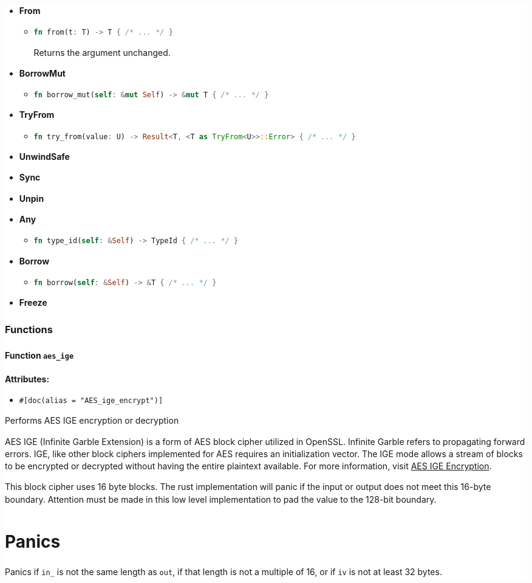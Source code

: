 - **From**
  - ```rust
    fn from(t: T) -> T { /* ... */ }
    ```
    Returns the argument unchanged.

- **BorrowMut**
  - ```rust
    fn borrow_mut(self: &mut Self) -> &mut T { /* ... */ }
    ```

- **TryFrom**
  - ```rust
    fn try_from(value: U) -> Result<T, <T as TryFrom<U>>::Error> { /* ... */ }
    ```

- **UnwindSafe**
- **Sync**
- **Unpin**
- **Any**
  - ```rust
    fn type_id(self: &Self) -> TypeId { /* ... */ }
    ```

- **Borrow**
  - ```rust
    fn borrow(self: &Self) -> &T { /* ... */ }
    ```

- **Freeze**
### Functions

#### Function `aes_ige`

**Attributes:**

- `#[doc(alias = "AES_ige_encrypt")]`

 Performs AES IGE encryption or decryption

 AES IGE (Infinite Garble Extension) is a form of AES block cipher utilized in
 OpenSSL.  Infinite Garble refers to propagating forward errors.  IGE, like other
 block ciphers implemented for AES requires an initialization vector.  The IGE mode
 allows a stream of blocks to be encrypted or decrypted without having the entire
 plaintext available.  For more information, visit [AES IGE Encryption].

 This block cipher uses 16 byte blocks.  The rust implementation will panic
 if the input or output does not meet this 16-byte boundary.  Attention must
 be made in this low level implementation to pad the value to the 128-bit boundary.

 [AES IGE Encryption]: http://www.links.org/files/openssl-ige.pdf

 # Panics

 Panics if `in_` is not the same length as `out`, if that length is not a multiple of 16, or if
 `iv` is not at least 32 bytes.


[`new_encrypt`]: struct.AesKey.html#method.new_encrypt
[`aes_ige`]: fn.aes_ige.html
[`symm`]: ../symm/index.html
[`Crypter`]: ../symm/struct.Crypter.html
[`Cipher`]: ../symm/struct.Cipher.html
[X.208]: https://www.itu.int/rec/T-REC-X.208-198811-W/en
[`x509`]: ../x509/struct.X509Builder.html
[ASN1_GENERALIZEDTIME_set]: https://www.openssl.org/docs/manmaster/man3/ASN1_GENERALIZEDTIME_set.html
[`Asn1GeneralizedTime`]: struct.Asn1GeneralizedTime.html
[`diff`]: struct.Asn1TimeRef.html#method.diff
[`Asn1TimeRef`]: struct.Asn1TimeRef.html
[ASN_TIME_set]: https://www.openssl.org/docs/manmaster/crypto/ASN1_TIME_set.html
[`Asn1Time`]: struct.Asn1Time.html
[ASN1_STRING-to_UTF8]: https://www.openssl.org/docs/manmaster/crypto/ASN1_STRING_to_UTF8.html
[`bn`]: ../bn/index.html
[`ASN1_INTEGER_set`]: https://www.openssl.org/docs/manmaster/crypto/ASN1_INTEGER_set.html
[`x509`]: ../x509/struct.X509.html#method.signature
[`Nid`]: ../nid/index.html
[`nid::COMMONNAME`]: ../nid/constant.COMMONNAME.html
[`OBJ_nid2obj`]: https://www.openssl.org/docs/manmaster/crypto/OBJ_obj2nid.html
[`BIGNUM`]: https://wiki.openssl.org/index.php/Manual:Bn_internal(3)
[`BN_CTX`]: https://www.openssl.org/docs/manmaster/crypto/BN_CTX_new.html
[`BigNumContext`]: struct.BigNumContext.html
[`new`]: struct.BigNum.html#method.new
[`Dref<Target = BigNumRef>`]: struct.BigNum.html#deref-methods
[`BN_new`]: https://www.openssl.org/docs/manmaster/crypto/BN_new.html
[`BigNum`]: struct.BigNum.html